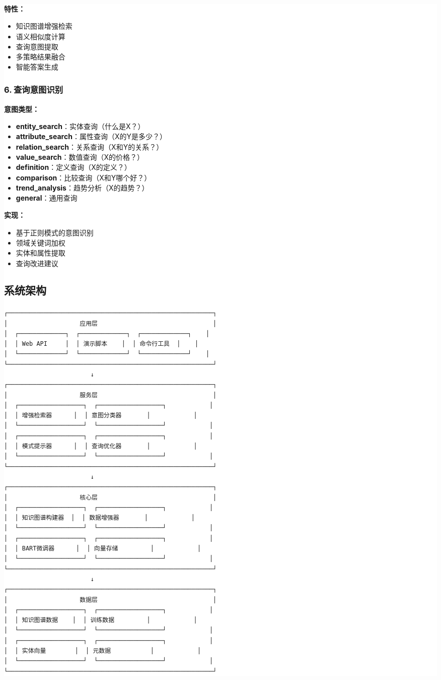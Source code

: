 **特性：**
- 知识图谱增强检索
- 语义相似度计算
- 查询意图提取
- 多策略结果融合
- 智能答案生成

### 6. 查询意图识别

**意图类型：**
- **entity_search**：实体查询（什么是X？）
- **attribute_search**：属性查询（X的Y是多少？）
- **relation_search**：关系查询（X和Y的关系？）
- **value_search**：数值查询（X的价格？）
- **definition**：定义查询（X的定义？）
- **comparison**：比较查询（X和Y哪个好？）
- **trend_analysis**：趋势分析（X的趋势？）
- **general**：通用查询

**实现：**
- 基于正则模式的意图识别
- 领域关键词加权
- 实体和属性提取
- 查询改进建议

## 系统架构

```
┌─────────────────────────────────────────────────────────┐
│                    应用层                                │
│  ┌─────────────┐  ┌─────────────┐  ┌─────────────┐    │
│  │ Web API     │  │ 演示脚本    │  │ 命令行工具  │    │
│  └─────────────┘  └─────────────┘  └─────────────┘    │
└─────────────────────────────────────────────────────────┘
                        ↓
┌─────────────────────────────────────────────────────────┐
│                    服务层                                │
│  ┌──────────────────┐  ┌──────────────────┐            │
│  │ 增强检索器      │  │ 意图分类器       │            │
│  └──────────────────┘  └──────────────────┘            │
│  ┌──────────────────┐  ┌──────────────────┐            │
│  │ 模式提示器      │  │ 查询优化器       │            │
│  └──────────────────┘  └──────────────────┘            │
└─────────────────────────────────────────────────────────┘
                        ↓
┌─────────────────────────────────────────────────────────┐
│                    核心层                                │
│  ┌──────────────────┐  ┌──────────────────┐            │
│  │ 知识图谱构建器  │  │ 数据增强器       │            │
│  └──────────────────┘  └──────────────────┘            │
│  ┌──────────────────┐  ┌──────────────────┐            │
│  │ BART微调器      │  │ 向量存储         │            │
│  └──────────────────┘  └──────────────────┘            │
└─────────────────────────────────────────────────────────┘
                        ↓
┌─────────────────────────────────────────────────────────┐
│                    数据层                                │
│  ┌──────────────────┐  ┌──────────────────┐            │
│  │ 知识图谱数据    │  │ 训练数据         │            │
│  └──────────────────┘  └──────────────────┘            │
│  ┌──────────────────┐  ┌──────────────────┐            │
│  │ 实体向量        │  │ 元数据           │            │
│  └──────────────────┘  └──────────────────┘            │
└─────────────────────────────────────────────────────────┘
```